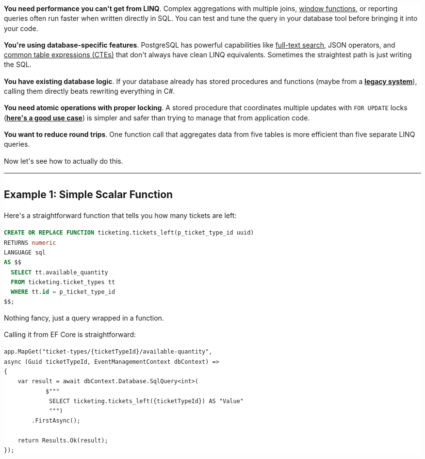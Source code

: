 **You need performance you can't get from LINQ**. Complex aggregations with multiple joins, [<VPIcon icon="iconfont icon-postgresql"/>window functions](https://postgresql.org/docs/current/tutorial-window.html), or reporting queries often run faster when written directly in SQL. You can test and tune the query in your database tool before bringing it into your code.

**You're using database-specific features**. PostgreSQL has powerful capabilities like [<VPIcon icon="iconfont icon-postgresql"/>full-text search](https://postgresql.org/docs/current/textsearch.html), JSON operators, and [<VPIcon icon="iconfont icon-postgresql"/>common table expressions (CTEs)](https://postgresql.org/docs/current/queries-with.html) that don't always have clean LINQ equivalents. Sometimes the straightest path is just writing the SQL.

**You have existing database logic**. If your database already has stored procedures and functions (maybe from a [**legacy system**](/milanjovanovic.tech/what-rewriting-a-40-year-old-project-taught-me-about-software-development.md)), calling them directly beats rewriting everything in C#.

**You need atomic operations with proper locking**. A stored procedure that coordinates multiple updates with `FOR UPDATE` locks ([**here's a good use case**](/milanjovanovic.tech/scaling-the-outbox-pattern.md)) is simpler and safer than trying to manage that from application code.

**You want to reduce round trips**. One function call that aggregates data from five tables is more efficient than five separate LINQ queries.

Now let's see how to actually do this.

---

## Example 1: Simple Scalar Function

Here's a straightforward function that tells you how many tickets are left:

```sql
CREATE OR REPLACE FUNCTION ticketing.tickets_left(p_ticket_type_id uuid)
RETURNS numeric
LANGUAGE sql
AS $$
  SELECT tt.available_quantity
  FROM ticketing.ticket_types tt
  WHERE tt.id = p_ticket_type_id
$$;
```

Nothing fancy, just a query wrapped in a function.

Calling it from EF Core is straightforward:

```cs{6}
app.MapGet("ticket-types/{ticketTypeId}/available-quantity",
async (Guid ticketTypeId, EventManagementContext dbContext) =>
{
    var result = await dbContext.Database.SqlQuery<int>(
            $"""
             SELECT ticketing.tickets_left({ticketTypeId}) AS "Value"
             """)
        .FirstAsync();

    return Results.Ok(result);
});
```
